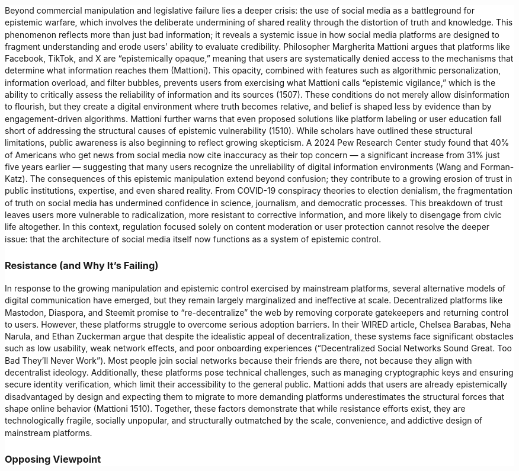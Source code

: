 Beyond commercial manipulation and legislative failure lies a deeper crisis: the use of social media as a battleground for epistemic warfare, which involves the deliberate undermining of shared reality through the distortion of truth and knowledge. This phenomenon reflects more than just bad information; it reveals a systemic issue in how social media platforms are designed to fragment understanding and erode users’ ability to evaluate credibility. Philosopher Margherita Mattioni argues that platforms like Facebook, TikTok, and X are “epistemically opaque,” meaning that users are systematically denied access to the mechanisms that determine what information reaches them (Mattioni). This opacity, combined with features such as algorithmic personalization, information overload, and filter bubbles, prevents users from exercising what Mattioni calls “epistemic vigilance,” which is the ability to critically assess the reliability of information and its sources (1507). These conditions do not merely allow disinformation to flourish, but they create a digital environment where truth becomes relative, and belief is shaped less by evidence than by engagement-driven algorithms. Mattioni further warns that even proposed solutions like platform labeling or user education fall short of addressing the structural causes of epistemic vulnerability (1510). While scholars have outlined these structural limitations, public awareness is also beginning to reflect growing skepticism. A 2024 Pew Research Center study found that 40% of Americans who get news from social media now cite inaccuracy as their top concern — a significant increase from 31% just five years earlier — suggesting that many users recognize the unreliability of digital information environments (Wang and Forman-Katz). The consequences of this epistemic manipulation extend beyond confusion; they contribute to a growing erosion of trust in public institutions, expertise, and even shared reality. From COVID-19 conspiracy theories to election denialism, the fragmentation of truth on social media has undermined confidence in science, journalism, and democratic processes. This breakdown of trust leaves users more vulnerable to radicalization, more resistant to corrective information, and more likely to disengage from civic life altogether. In this context, regulation focused solely on content moderation or user protection cannot resolve the deeper issue: that the architecture of social media itself now functions as a system of epistemic control.

### Resistance (and Why It’s Failing) 

In response to the growing manipulation and epistemic control exercised by mainstream platforms, several alternative models of digital communication have emerged, but they remain largely marginalized and ineffective at scale. Decentralized platforms like Mastodon, Diaspora, and Steemit promise to “re-decentralize” the web by removing corporate gatekeepers and returning control to users. However, these platforms struggle to overcome serious adoption barriers. In their WIRED article, Chelsea Barabas, Neha Narula, and Ethan Zuckerman argue that despite the idealistic appeal of decentralization, these systems face significant obstacles such as low usability, weak network effects, and poor onboarding experiences (“Decentralized Social Networks Sound Great. Too Bad They’ll Never Work”). Most people join social networks because their friends are there, not because they align with decentralist ideology. Additionally, these platforms pose technical challenges, such as managing cryptographic keys and ensuring secure identity verification, which limit their accessibility to the general public. Mattioni adds that users are already epistemically disadvantaged by design and expecting them to migrate to more demanding platforms underestimates the structural forces that shape online behavior (Mattioni 1510). Together, these factors demonstrate that while resistance efforts exist, they are technologically fragile, socially unpopular, and structurally outmatched by the scale, convenience, and addictive design of mainstream platforms. 
### Opposing Viewpoint
